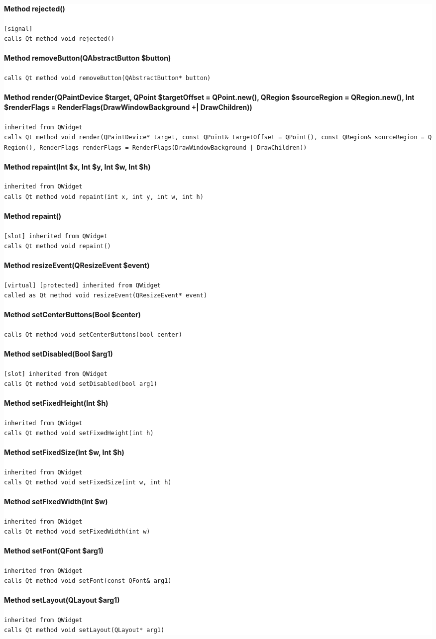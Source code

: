 #### Method rejected()
	[signal] 
	calls Qt method void rejected()

#### Method removeButton(QAbstractButton $button)
	calls Qt method void removeButton(QAbstractButton* button)

#### Method render(QPaintDevice $target, QPoint $targetOffset = QPoint.new(), QRegion $sourceRegion = QRegion.new(), Int $renderFlags = RenderFlags(DrawWindowBackground +| DrawChildren))
	inherited from QWidget
	calls Qt method void render(QPaintDevice* target, const QPoint& targetOffset = QPoint(), const QRegion& sourceRegion = QRegion(), RenderFlags renderFlags = RenderFlags(DrawWindowBackground | DrawChildren))

#### Method repaint(Int $x, Int $y, Int $w, Int $h)
	inherited from QWidget
	calls Qt method void repaint(int x, int y, int w, int h)

#### Method repaint()
	[slot] inherited from QWidget
	calls Qt method void repaint()

#### Method resizeEvent(QResizeEvent $event)
	[virtual] [protected] inherited from QWidget
	called as Qt method void resizeEvent(QResizeEvent* event)

#### Method setCenterButtons(Bool $center)
	calls Qt method void setCenterButtons(bool center)

#### Method setDisabled(Bool $arg1)
	[slot] inherited from QWidget
	calls Qt method void setDisabled(bool arg1)

#### Method setFixedHeight(Int $h)
	inherited from QWidget
	calls Qt method void setFixedHeight(int h)

#### Method setFixedSize(Int $w, Int $h)
	inherited from QWidget
	calls Qt method void setFixedSize(int w, int h)

#### Method setFixedWidth(Int $w)
	inherited from QWidget
	calls Qt method void setFixedWidth(int w)

#### Method setFont(QFont $arg1)
	inherited from QWidget
	calls Qt method void setFont(const QFont& arg1)

#### Method setLayout(QLayout $arg1)
	inherited from QWidget
	calls Qt method void setLayout(QLayout* arg1)
